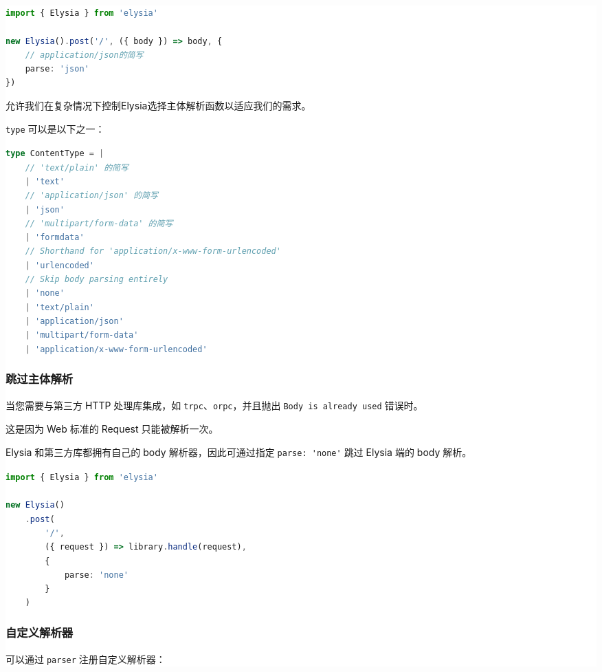 ```typescript
import { Elysia } from 'elysia'

new Elysia().post('/', ({ body }) => body, {
    // application/json的简写
    parse: 'json'
})
```

允许我们在复杂情况下控制Elysia选择主体解析函数以适应我们的需求。

`type` 可以是以下之一：

```typescript
type ContentType = |
    // 'text/plain' 的简写
    | 'text'
    // 'application/json' 的简写
    | 'json'
    // 'multipart/form-data' 的简写
    | 'formdata'
    // Shorthand for 'application/x-www-form-urlencoded'
    | 'urlencoded'
    // Skip body parsing entirely
    | 'none'
    | 'text/plain'
    | 'application/json'
    | 'multipart/form-data'
    | 'application/x-www-form-urlencoded'
```

### 跳过主体解析

当您需要与第三方 HTTP 处理库集成，如 `trpc`、`orpc`，并且抛出 `Body is already used` 错误时。

这是因为 Web 标准的 Request 只能被解析一次。

Elysia 和第三方库都拥有自己的 body 解析器，因此可通过指定 `parse: 'none'` 跳过 Elysia 端的 body 解析。

```typescript
import { Elysia } from 'elysia'

new Elysia()
	.post(
		'/',
		({ request }) => library.handle(request),
		{
			parse: 'none'
		}
	)
```

### 自定义解析器

可以通过 `parser` 注册自定义解析器：
